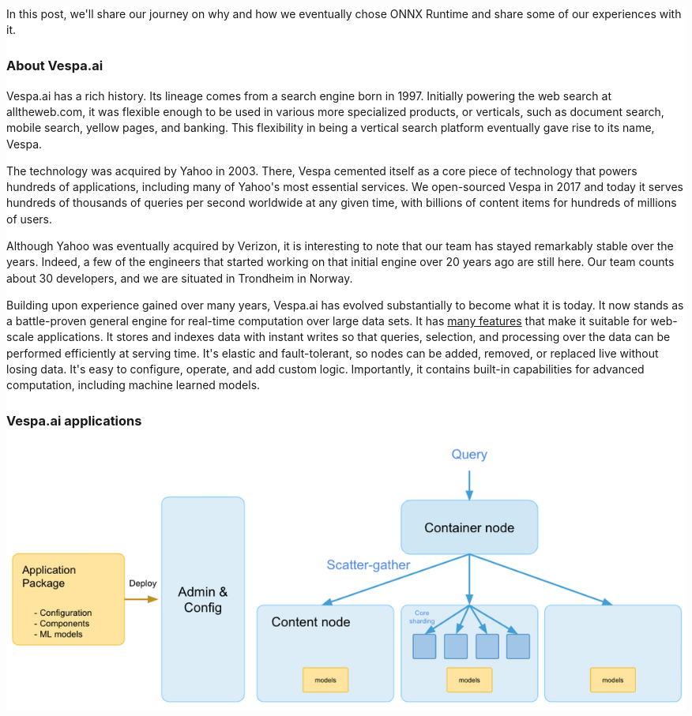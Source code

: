 In this post, we'll share our journey on why and how we eventually chose ONNX
Runtime and share some of our experiences with it.

### About Vespa.ai

Vespa.ai has a rich history. Its lineage comes from a search engine born in 1997.
Initially powering the web search at alltheweb.com, it was flexible
enough to be used in various more specialized products, or verticals, such as
document search, mobile search, yellow pages, and banking. This flexibility in
being a vertical search platform eventually gave rise to its name, Vespa.

The technology was acquired by Yahoo in 2003. There, Vespa cemented itself as a
core piece of technology that powers hundreds of applications, including many
of Yahoo's most essential services. We open-sourced Vespa in 2017 and today it
serves hundreds of thousands of queries per second worldwide at any given time,
with billions of content items for hundreds of millions of users.

Although Yahoo was eventually acquired by Verizon, it is interesting to note
that our team has stayed remarkably stable over the years. Indeed, a few of the
engineers that started working on that initial engine over 20 years ago are
still here. Our team counts about 30 developers, and we are situated in
Trondheim in Norway.

Building upon experience gained over many years, Vespa.ai has evolved
substantially to become what it is today. It now stands as a battle-proven
general engine for real-time computation over large data sets. It has [many
features](https://docs.vespa.ai/en/features.html) that make it
suitable for web-scale applications. It stores and indexes data with instant
writes so that queries, selection, and processing over the data can be
performed efficiently at serving time. It's elastic and fault-tolerant, so
nodes can be added, removed, or replaced live without losing data. It's easy to
configure, operate, and add custom logic. Importantly, it contains built-in
capabilities for advanced computation, including machine learned models.

### Vespa.ai applications

![Vespa architecture](/assets/2020-12-14-stateful-model-serving-how-we-accelerate-inference-using-onnx-runtime/vespa_architecture.png)
